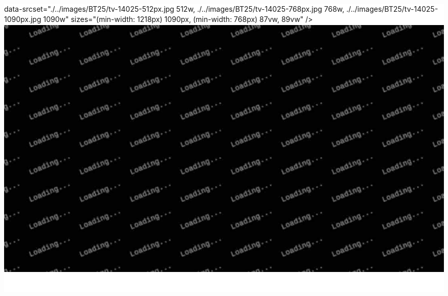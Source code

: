   data-srcset="./../images/BT25/tv-14025-512px.jpg 512w,
  ./../images/BT25/tv-14025-768px.jpg 768w,
  ./../images/BT25/tv-14025-1090px.jpg 1090w"
  sizes="(min-width: 1218px) 1090px,
  (min-width: 768px) 87vw,
  89vw" />
 <img width="100%" height="100%" class="lazyload" src="./../images/loading.jpg"
  data-src="./../images/BT25/bd-14025-1090px.jpg"
  data-srcset="./../images/BT25/bd-14025-512px.jpg 512w,
  ./../images/BT25/bd-14025-768px.jpg 768w,
  ./../images/BT25/bd-14025-1090px.jpg 1090w"
  sizes="(min-width: 1218px) 1090px,
  (min-width: 768px) 87vw,
  89vw" />
</div>

<br>

<div id="container1" class="twentytwenty-container">